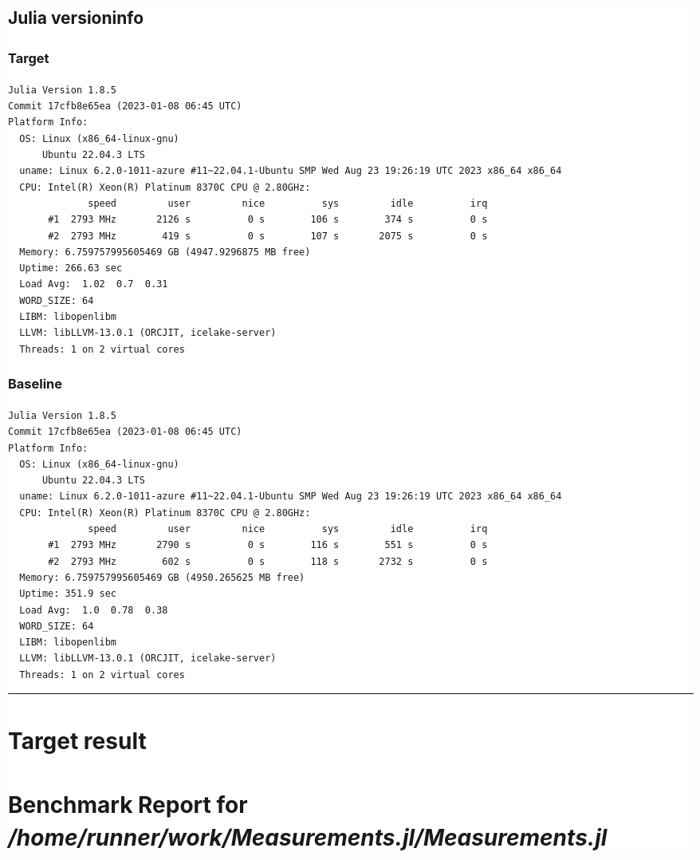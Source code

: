 ## Julia versioninfo

### Target
```
Julia Version 1.8.5
Commit 17cfb8e65ea (2023-01-08 06:45 UTC)
Platform Info:
  OS: Linux (x86_64-linux-gnu)
      Ubuntu 22.04.3 LTS
  uname: Linux 6.2.0-1011-azure #11~22.04.1-Ubuntu SMP Wed Aug 23 19:26:19 UTC 2023 x86_64 x86_64
  CPU: Intel(R) Xeon(R) Platinum 8370C CPU @ 2.80GHz: 
              speed         user         nice          sys         idle          irq
       #1  2793 MHz       2126 s          0 s        106 s        374 s          0 s
       #2  2793 MHz        419 s          0 s        107 s       2075 s          0 s
  Memory: 6.759757995605469 GB (4947.9296875 MB free)
  Uptime: 266.63 sec
  Load Avg:  1.02  0.7  0.31
  WORD_SIZE: 64
  LIBM: libopenlibm
  LLVM: libLLVM-13.0.1 (ORCJIT, icelake-server)
  Threads: 1 on 2 virtual cores
```

### Baseline
```
Julia Version 1.8.5
Commit 17cfb8e65ea (2023-01-08 06:45 UTC)
Platform Info:
  OS: Linux (x86_64-linux-gnu)
      Ubuntu 22.04.3 LTS
  uname: Linux 6.2.0-1011-azure #11~22.04.1-Ubuntu SMP Wed Aug 23 19:26:19 UTC 2023 x86_64 x86_64
  CPU: Intel(R) Xeon(R) Platinum 8370C CPU @ 2.80GHz: 
              speed         user         nice          sys         idle          irq
       #1  2793 MHz       2790 s          0 s        116 s        551 s          0 s
       #2  2793 MHz        602 s          0 s        118 s       2732 s          0 s
  Memory: 6.759757995605469 GB (4950.265625 MB free)
  Uptime: 351.9 sec
  Load Avg:  1.0  0.78  0.38
  WORD_SIZE: 64
  LIBM: libopenlibm
  LLVM: libLLVM-13.0.1 (ORCJIT, icelake-server)
  Threads: 1 on 2 virtual cores
```

---
# Target result
# Benchmark Report for */home/runner/work/Measurements.jl/Measurements.jl*
